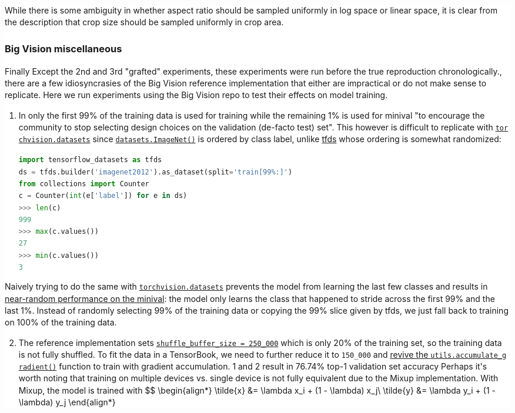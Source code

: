 While there is some ambiguity in whether aspect ratio should be sampled uniformly in log space or
linear space, it is clear from the description that crop size should be sampled uniformly in crop area.

### Big Vision miscellaneous

Finally <d-footnote>Except the 2nd and 3rd "grafted" experiments, these experiments were run before the true reproduction chronologically.</d-footnote>,
there are a few idiosyncrasies of the Big Vision reference implementation that either are impractical
or do not make sense to replicate. Here we run experiments using the Big Vision repo to test their
effects on model training.

1. In <d-cite key="beyer2022better"></d-cite> only the first 99% of the training data is used for training while the
remaining 1% is used for minival "to encourage the community to stop selecting design choices on the validation (de-facto test) set". This however is
difficult to replicate with [`torchvision.datasets`](https://pytorch.org/vision/main/datasets.html)
since [`datasets.ImageNet()`](https://pytorch.org/vision/main/generated/torchvision.datasets.ImageNet.html)
is ordered by class label, unlike [tfds](https://www.tensorflow.org/datasets/overview) whose ordering
is somewhat randomized:

    ```python
    import tensorflow_datasets as tfds
    ds = tfds.builder('imagenet2012').as_dataset(split='train[99%:]')
    from collections import Counter
    c = Counter(int(e['label']) for e in ds)
    >>> len(c)
    999
    >>> max(c.values())
    27
    >>> min(c.values())
    3
    ```
Naively trying to do the same with [`torchvision.datasets`](https://pytorch.org/vision/main/datasets.html)
prevents the model from learning the last few classes and results in [near-random performance on the minival](https://api.wandb.ai/links/eify/3ju0jben):
the model only learns the class that happened to stride across the first 99% and the last 1%.
Instead of randomly selecting 99% of the training data or copying the 99% slice given by tfds, we
just fall back to training on 100% of the training data.

2. The reference implementation sets [`shuffle_buffer_size = 250_000`](https://github.com/google-research/big_vision/blob/46b2456f54b9d4f829d1925b78943372b376153d/big_vision/configs/vit_s16_i1k.py#L49)
which is only 20% of the training set, so the training data is not fully shuffled. To fit the data in
a TensorBook, we need to further reduce it to `150_000` and [revive the `utils.accumulate_gradient()`](https://github.com/EIFY/big_vision/commit/e2f74c170d926ab73846ceb9b0d9aad2aa5814af)
function to train with gradient accumulation. 1 and 2 result in 76.74% top-1 validation set accuracy <d-footnote>Perhaps it's worth noting that training on multiple devices vs. single device is not fully equivalent due to the Mixup implementation. With Mixup, the model is trained with <d-cite key="zhang2018mixup"></d-cite>
$$
\begin{align*}
  \tilde{x} &= \lambda x_i + (1 - \lambda) x_j\\
  \tilde{y} &= \lambda y_i + (1 - \lambda) y_j
\end{align*}